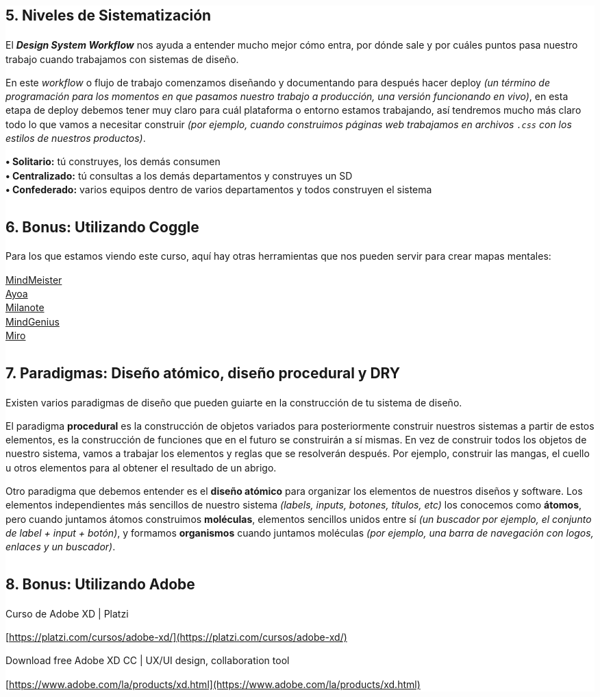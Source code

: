 ## 5. Niveles de Sistematización

El **_Design System Workflow_** nos ayuda a entender mucho mejor cómo entra, por dónde sale y por cuáles puntos pasa nuestro trabajo cuando trabajamos con sistemas de diseño.

En este _workflow_ o flujo de trabajo comenzamos diseñando y documentando para después hacer deploy _(un término de programación para los momentos en que pasamos nuestro trabajo a producción, una versión funcionando en vivo)_, en esta etapa de deploy debemos tener muy claro para cuál plataforma o entorno estamos trabajando, así tendremos mucho más claro todo lo que vamos a necesitar construir _(por ejemplo, cuando construimos páginas web trabajamos en archivos `.css` con los estilos de nuestros productos)_.

**• Solitario:** tú construyes, los demás consumen  
**• Centralizado:** tú consultas a los demás departamentos y construyes un SD  
**• Confederado:** varios equipos dentro de varios departamentos y todos construyen el sistema

## 6. Bonus: Utilizando Coggle

Para los que estamos viendo este curso, aquí hay otras herramientas que nos pueden servir para crear mapas mentales:

[MindMeister](https://www.mindmeister.com/es)  
[Ayoa](https://www.ayoa.com/)  
[Milanote](https://milanote.com/?utm_source=CBTmindmap&utm_medium=referral&dpm=39488)  
[MindGenius](https://www.mindgenius.com/mindgenius-20/)  
[Miro](https://miro.com/)

## 7. Paradigmas: Diseño atómico, diseño procedural y DRY

Existen varios paradigmas de diseño que pueden guiarte en la construcción de tu sistema de diseño.

El paradigma **procedural** es la construcción de objetos variados para posteriormente construir nuestros sistemas a partir de estos elementos, es la construcción de funciones que en el futuro se construirán a sí mismas. En vez de construir todos los objetos de nuestro sistema, vamos a trabajar los elementos y reglas que se resolverán después. Por ejemplo, construir las mangas, el cuello u otros elementos para al obtener el resultado de un abrigo.

Otro paradigma que debemos entender es el **diseño atómico** para organizar los elementos de nuestros diseños y software. Los elementos independientes más sencillos de nuestro sistema _(labels, inputs, botones, títulos, etc)_ los conocemos como **átomos**, pero cuando juntamos átomos construimos **moléculas**, elementos sencillos unidos entre sí _(un buscador por ejemplo, el conjunto de label + input + botón)_, y formamos **organismos** cuando juntamos moléculas _(por ejemplo, una barra de navegación con logos, enlaces y un buscador)_.

## 8. Bonus: Utilizando Adobe 

Curso de Adobe XD | Platzi

[https://platzi.com/cursos/adobe-xd/](https://platzi.com/cursos/adobe-xd/)

Download free Adobe XD CC | UX/UI design, collaboration tool

[https://www.adobe.com/la/products/xd.html](https://www.adobe.com/la/products/xd.html)
